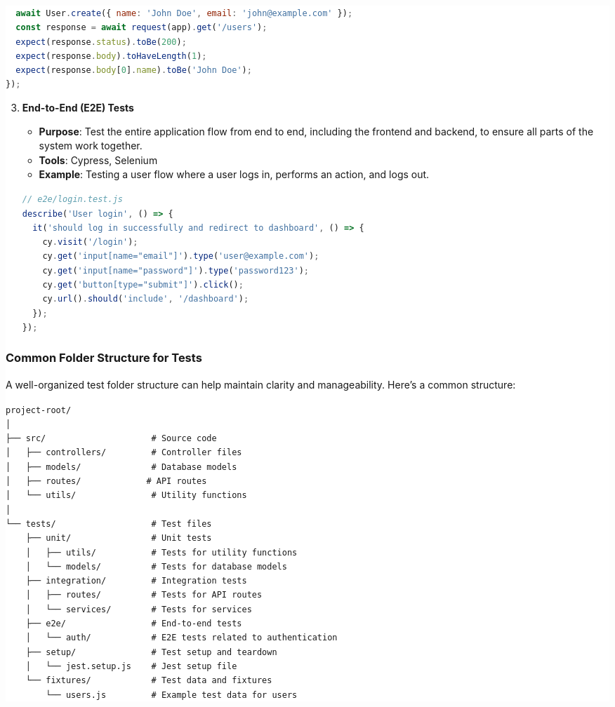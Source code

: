    ```javascript
     await User.create({ name: 'John Doe', email: 'john@example.com' });
     const response = await request(app).get('/users');
     expect(response.status).toBe(200);
     expect(response.body).toHaveLength(1);
     expect(response.body[0].name).toBe('John Doe');
   });
   ```

3. **End-to-End (E2E) Tests**
   - **Purpose**: Test the entire application flow from end to end, including the frontend and backend, to ensure all parts of the system work together.
   - **Tools**: Cypress, Selenium
   - **Example**: Testing a user flow where a user logs in, performs an action, and logs out.

   ```javascript
   // e2e/login.test.js
   describe('User login', () => {
     it('should log in successfully and redirect to dashboard', () => {
       cy.visit('/login');
       cy.get('input[name="email"]').type('user@example.com');
       cy.get('input[name="password"]').type('password123');
       cy.get('button[type="submit"]').click();
       cy.url().should('include', '/dashboard');
     });
   });
   ```

### Common Folder Structure for Tests

A well-organized test folder structure can help maintain clarity and manageability. Here’s a common structure:

```
project-root/
│
├── src/                     # Source code
│   ├── controllers/         # Controller files
│   ├── models/              # Database models
│   ├── routes/             # API routes
│   └── utils/               # Utility functions
│
└── tests/                   # Test files
    ├── unit/                # Unit tests
    │   ├── utils/           # Tests for utility functions
    │   └── models/          # Tests for database models
    ├── integration/         # Integration tests
    │   ├── routes/          # Tests for API routes
    │   └── services/        # Tests for services
    ├── e2e/                 # End-to-end tests
    │   └── auth/            # E2E tests related to authentication
    ├── setup/               # Test setup and teardown
    │   └── jest.setup.js    # Jest setup file
    └── fixtures/            # Test data and fixtures
        └── users.js         # Example test data for users
```
